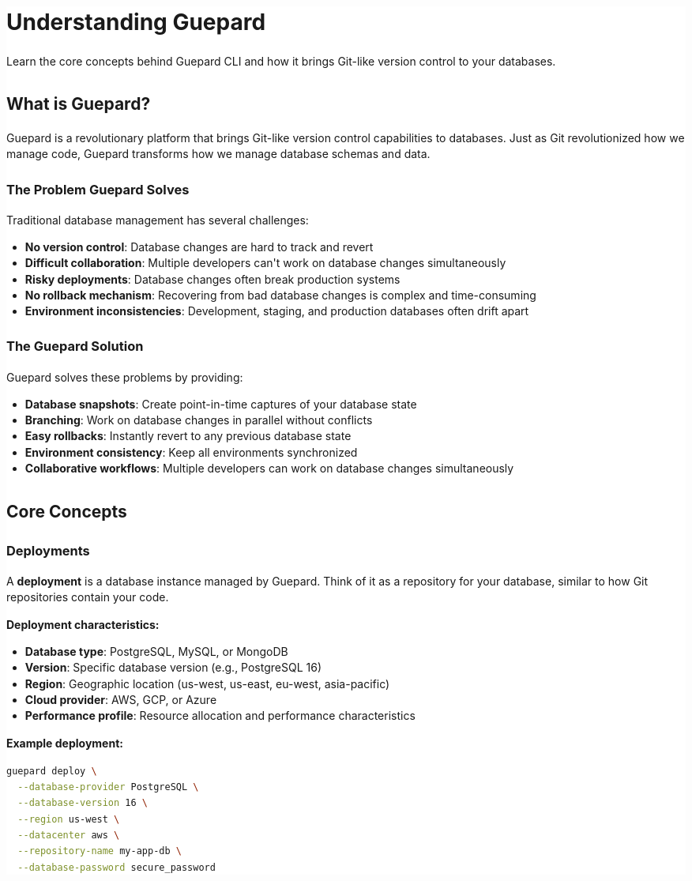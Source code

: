 # Understanding Guepard

Learn the core concepts behind Guepard CLI and how it brings Git-like version control to your databases.

## What is Guepard?

Guepard is a revolutionary platform that brings Git-like version control capabilities to databases. Just as Git revolutionized how we manage code, Guepard transforms how we manage database schemas and data.

### The Problem Guepard Solves

Traditional database management has several challenges:

- **No version control**: Database changes are hard to track and revert
- **Difficult collaboration**: Multiple developers can't work on database changes simultaneously
- **Risky deployments**: Database changes often break production systems
- **No rollback mechanism**: Recovering from bad database changes is complex and time-consuming
- **Environment inconsistencies**: Development, staging, and production databases often drift apart

### The Guepard Solution

Guepard solves these problems by providing:

- **Database snapshots**: Create point-in-time captures of your database state
- **Branching**: Work on database changes in parallel without conflicts
- **Easy rollbacks**: Instantly revert to any previous database state
- **Environment consistency**: Keep all environments synchronized
- **Collaborative workflows**: Multiple developers can work on database changes simultaneously

## Core Concepts

### Deployments

A **deployment** is a database instance managed by Guepard. Think of it as a repository for your database, similar to how Git repositories contain your code.

**Deployment characteristics:**
- **Database type**: PostgreSQL, MySQL, or MongoDB
- **Version**: Specific database version (e.g., PostgreSQL 16)
- **Region**: Geographic location (us-west, us-east, eu-west, asia-pacific)
- **Cloud provider**: AWS, GCP, or Azure
- **Performance profile**: Resource allocation and performance characteristics

**Example deployment:**
```bash
guepard deploy \
  --database-provider PostgreSQL \
  --database-version 16 \
  --region us-west \
  --datacenter aws \
  --repository-name my-app-db \
  --database-password secure_password
```
